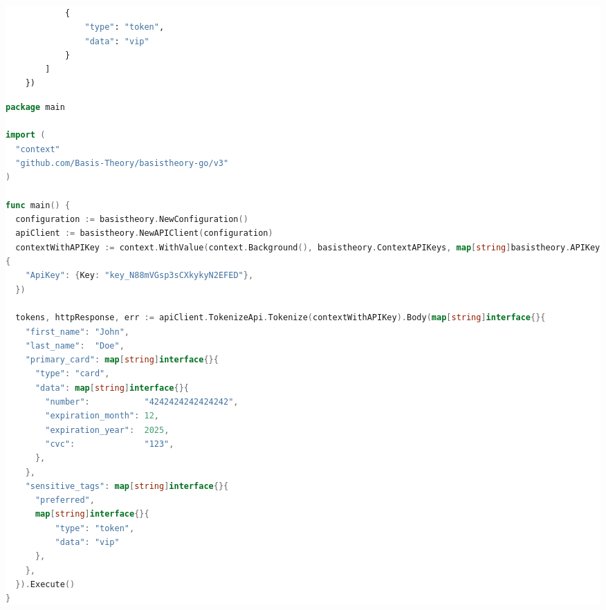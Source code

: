 ```python
            {
                "type": "token",
                "data": "vip"
            }
        ]
    })
```

  </TabItem>
  <TabItem value="go" label="Go">

```go
package main

import (
  "context"
  "github.com/Basis-Theory/basistheory-go/v3"
)

func main() {
  configuration := basistheory.NewConfiguration()
  apiClient := basistheory.NewAPIClient(configuration)
  contextWithAPIKey := context.WithValue(context.Background(), basistheory.ContextAPIKeys, map[string]basistheory.APIKey{
    "ApiKey": {Key: "key_N88mVGsp3sCXkykyN2EFED"},
  })

  tokens, httpResponse, err := apiClient.TokenizeApi.Tokenize(contextWithAPIKey).Body(map[string]interface{}{
    "first_name": "John",
    "last_name":  "Doe",
    "primary_card": map[string]interface{}{
      "type": "card",
      "data": map[string]interface{}{
        "number":           "4242424242424242",
        "expiration_month": 12,
        "expiration_year":  2025,
        "cvc":              "123",
      },
    },
    "sensitive_tags": map[string]interface{}{
      "preferred",
      map[string]interface{}{
          "type": "token",
          "data": "vip"
      },
    },
  }).Execute()
}
```

  </TabItem>
</Tabs>
